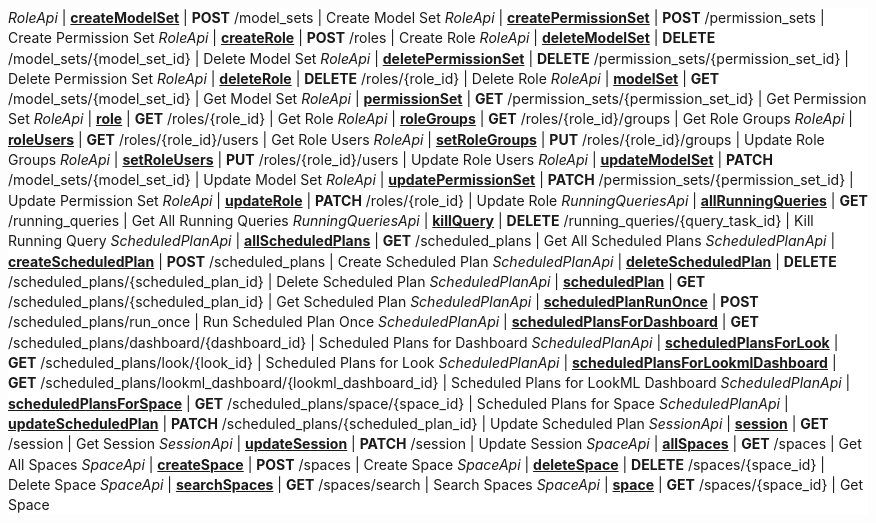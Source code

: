 *RoleApi* | [**createModelSet**](docs/RoleApi.md#createModelSet) | **POST** /model_sets | Create Model Set
*RoleApi* | [**createPermissionSet**](docs/RoleApi.md#createPermissionSet) | **POST** /permission_sets | Create Permission Set
*RoleApi* | [**createRole**](docs/RoleApi.md#createRole) | **POST** /roles | Create Role
*RoleApi* | [**deleteModelSet**](docs/RoleApi.md#deleteModelSet) | **DELETE** /model_sets/{model_set_id} | Delete Model Set
*RoleApi* | [**deletePermissionSet**](docs/RoleApi.md#deletePermissionSet) | **DELETE** /permission_sets/{permission_set_id} | Delete Permission Set
*RoleApi* | [**deleteRole**](docs/RoleApi.md#deleteRole) | **DELETE** /roles/{role_id} | Delete Role
*RoleApi* | [**modelSet**](docs/RoleApi.md#modelSet) | **GET** /model_sets/{model_set_id} | Get Model Set
*RoleApi* | [**permissionSet**](docs/RoleApi.md#permissionSet) | **GET** /permission_sets/{permission_set_id} | Get Permission Set
*RoleApi* | [**role**](docs/RoleApi.md#role) | **GET** /roles/{role_id} | Get Role
*RoleApi* | [**roleGroups**](docs/RoleApi.md#roleGroups) | **GET** /roles/{role_id}/groups | Get Role Groups
*RoleApi* | [**roleUsers**](docs/RoleApi.md#roleUsers) | **GET** /roles/{role_id}/users | Get Role Users
*RoleApi* | [**setRoleGroups**](docs/RoleApi.md#setRoleGroups) | **PUT** /roles/{role_id}/groups | Update Role Groups
*RoleApi* | [**setRoleUsers**](docs/RoleApi.md#setRoleUsers) | **PUT** /roles/{role_id}/users | Update Role Users
*RoleApi* | [**updateModelSet**](docs/RoleApi.md#updateModelSet) | **PATCH** /model_sets/{model_set_id} | Update Model Set
*RoleApi* | [**updatePermissionSet**](docs/RoleApi.md#updatePermissionSet) | **PATCH** /permission_sets/{permission_set_id} | Update Permission Set
*RoleApi* | [**updateRole**](docs/RoleApi.md#updateRole) | **PATCH** /roles/{role_id} | Update Role
*RunningQueriesApi* | [**allRunningQueries**](docs/RunningQueriesApi.md#allRunningQueries) | **GET** /running_queries | Get All Running Queries
*RunningQueriesApi* | [**killQuery**](docs/RunningQueriesApi.md#killQuery) | **DELETE** /running_queries/{query_task_id} | Kill Running Query
*ScheduledPlanApi* | [**allScheduledPlans**](docs/ScheduledPlanApi.md#allScheduledPlans) | **GET** /scheduled_plans | Get All Scheduled Plans
*ScheduledPlanApi* | [**createScheduledPlan**](docs/ScheduledPlanApi.md#createScheduledPlan) | **POST** /scheduled_plans | Create Scheduled Plan
*ScheduledPlanApi* | [**deleteScheduledPlan**](docs/ScheduledPlanApi.md#deleteScheduledPlan) | **DELETE** /scheduled_plans/{scheduled_plan_id} | Delete Scheduled Plan
*ScheduledPlanApi* | [**scheduledPlan**](docs/ScheduledPlanApi.md#scheduledPlan) | **GET** /scheduled_plans/{scheduled_plan_id} | Get Scheduled Plan
*ScheduledPlanApi* | [**scheduledPlanRunOnce**](docs/ScheduledPlanApi.md#scheduledPlanRunOnce) | **POST** /scheduled_plans/run_once | Run Scheduled Plan Once
*ScheduledPlanApi* | [**scheduledPlansForDashboard**](docs/ScheduledPlanApi.md#scheduledPlansForDashboard) | **GET** /scheduled_plans/dashboard/{dashboard_id} | Scheduled Plans for Dashboard
*ScheduledPlanApi* | [**scheduledPlansForLook**](docs/ScheduledPlanApi.md#scheduledPlansForLook) | **GET** /scheduled_plans/look/{look_id} | Scheduled Plans for Look
*ScheduledPlanApi* | [**scheduledPlansForLookmlDashboard**](docs/ScheduledPlanApi.md#scheduledPlansForLookmlDashboard) | **GET** /scheduled_plans/lookml_dashboard/{lookml_dashboard_id} | Scheduled Plans for LookML Dashboard
*ScheduledPlanApi* | [**scheduledPlansForSpace**](docs/ScheduledPlanApi.md#scheduledPlansForSpace) | **GET** /scheduled_plans/space/{space_id} | Scheduled Plans for Space
*ScheduledPlanApi* | [**updateScheduledPlan**](docs/ScheduledPlanApi.md#updateScheduledPlan) | **PATCH** /scheduled_plans/{scheduled_plan_id} | Update Scheduled Plan
*SessionApi* | [**session**](docs/SessionApi.md#session) | **GET** /session | Get Session
*SessionApi* | [**updateSession**](docs/SessionApi.md#updateSession) | **PATCH** /session | Update Session
*SpaceApi* | [**allSpaces**](docs/SpaceApi.md#allSpaces) | **GET** /spaces | Get All Spaces
*SpaceApi* | [**createSpace**](docs/SpaceApi.md#createSpace) | **POST** /spaces | Create Space
*SpaceApi* | [**deleteSpace**](docs/SpaceApi.md#deleteSpace) | **DELETE** /spaces/{space_id} | Delete Space
*SpaceApi* | [**searchSpaces**](docs/SpaceApi.md#searchSpaces) | **GET** /spaces/search | Search Spaces
*SpaceApi* | [**space**](docs/SpaceApi.md#space) | **GET** /spaces/{space_id} | Get Space